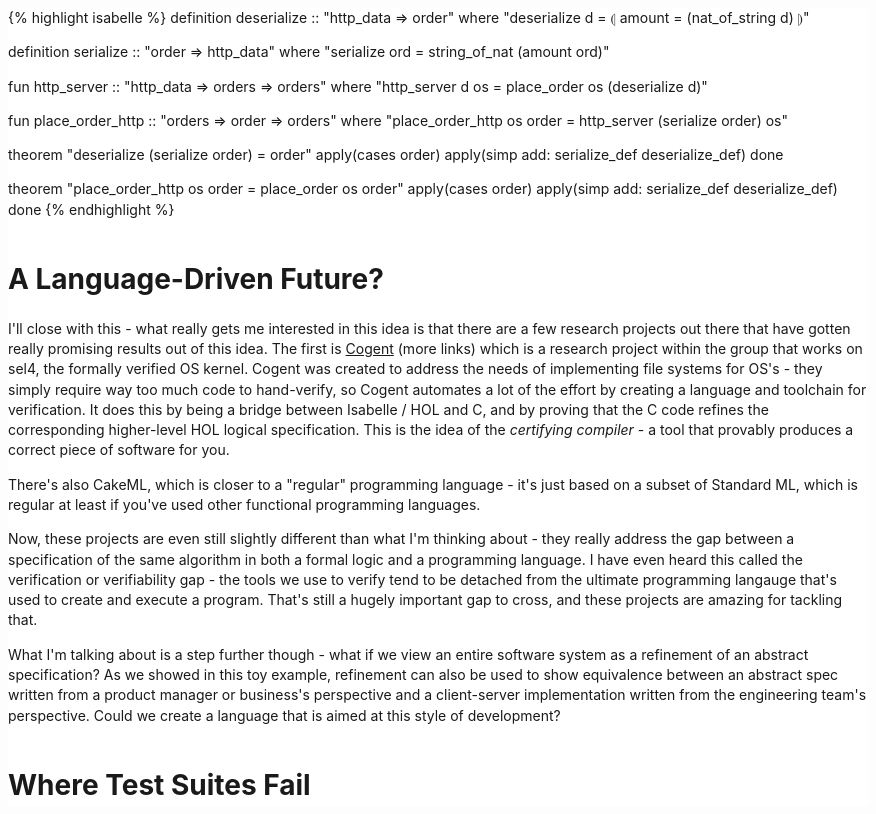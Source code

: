 {% highlight isabelle %}
definition deserialize :: "http_data ⇒ order" where
"deserialize d = ⦇ amount = (nat_of_string d) ⦈"

definition serialize :: "order ⇒ http_data" where
"serialize ord = string_of_nat (amount ord)"

fun http_server :: "http_data ⇒ orders ⇒ orders" where
"http_server d os = place_order os (deserialize d)"
  
fun place_order_http :: "orders ⇒ order ⇒ orders" where
"place_order_http os order = http_server (serialize order) os"

theorem "deserialize (serialize order) = order"
  apply(cases order)
  apply(simp add: serialize_def deserialize_def)
  done
 
theorem "place_order_http os order = place_order os order"
  apply(cases order)
  apply(simp add: serialize_def deserialize_def)
  done
{% endhighlight %}

# A Language-Driven Future?

I'll close with this - what really gets me interested in this idea is that there are a few research projects out there that have gotten really promising results out of this idea. The first is [Cogent](https://github.com/au-ts/cogent) (more links) which is a research project within the group that works on sel4, the formally verified OS kernel. Cogent was created to address the needs of implementing file systems for OS's - they simply require way too much code to hand-verify, so Cogent automates a lot of the effort by creating a language and toolchain for verification. It does this by being a bridge between Isabelle / HOL and C, and by proving that the C code refines the corresponding higher-level HOL logical specification. This is the idea of the _certifying compiler_ - a tool that provably produces a correct piece of software for you.

There's also CakeML, which is closer to a "regular" programming language - it's just based on a subset of Standard ML, which is regular at least if you've used other functional programming languages.

Now, these projects are even still slightly different than what I'm thinking about - they really address the gap between a specification of the same algorithm in both a formal logic and a programming language. I have even heard this called the verification or verifiability gap - the tools we use to verify tend to be detached from the ultimate programming langauge that's used to create and execute a program. That's still a hugely important gap to cross, and these projects are amazing for tackling that.

What I'm talking about is a step further though - what if we view an entire software system as a refinement of an abstract specification? As we showed in this toy example, refinement can also be used to show equivalence between an abstract spec written from a product manager or business's perspective and a client-server implementation written from the engineering team's perspective. Could we create a language that is aimed at this style of development?

# Where Test Suites Fail
